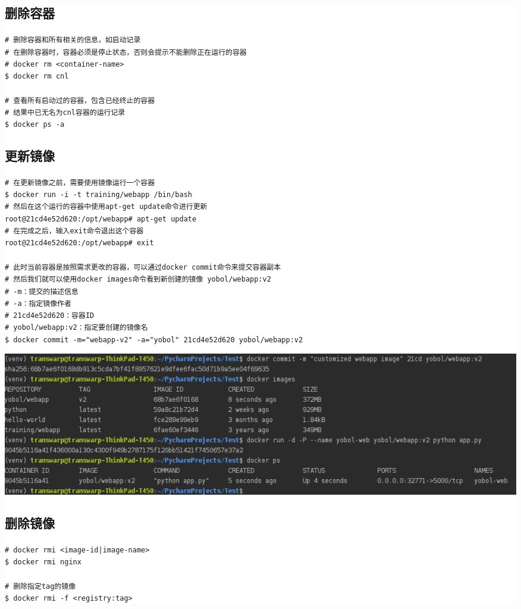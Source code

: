 ## 删除容器

```shell
# 删除容器和所有相关的信息，如启动记录
# 在删除容器时，容器必须是停止状态，否则会提示不能删除正在运行的容器	
# docker rm <container-name>
$ docker rm cnl

# 查看所有启动过的容器，包含已经终止的容器
# 结果中已无名为cnl容器的运行记录
$ docker ps -a
```

## 更新镜像

```shell
# 在更新镜像之前，需要使用镜像运行一个容器
$ docker run -i -t training/webapp /bin/bash
# 然后在这个运行的容器中使用apt-get update命令进行更新
root@21cd4e52d620:/opt/webapp# apt-get update
# 在完成之后，输入exit命令退出这个容器
root@21cd4e52d620:/opt/webapp# exit

# 此时当前容器是按照需求更改的容器，可以通过docker commit命令来提交容器副本
# 然后我们就可以使用docker images命令看到新创建的镜像 yobol/webapp:v2
# -m：提交的描述信息
# -a：指定镜像作者
# 21cd4e52d620：容器ID
# yobol/webapp:v2：指定要创建的镜像名
$ docker commit -m="webapp-v2" -a="yobol" 21cd4e52d620 yobol/webapp:v2
```

![1555494188564](assets/1555494188564.png)

## 删除镜像

```shell
# docker rmi <image-id|image-name>
$ docker rmi nginx

# 删除指定tag的镜像
$ docker rmi -f <registry:tag>
```
